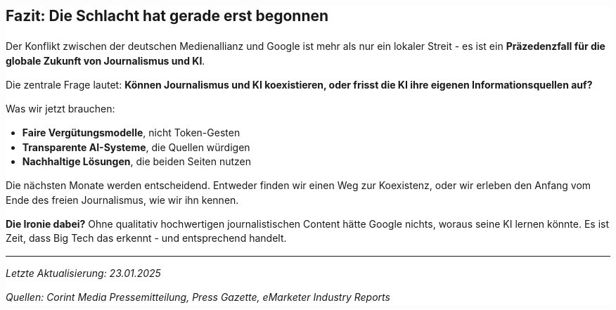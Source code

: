 ## Fazit: Die Schlacht hat gerade erst begonnen

Der Konflikt zwischen der deutschen Medienallianz und Google ist mehr als nur ein lokaler Streit - es ist ein **Präzedenzfall für die globale Zukunft von Journalismus und KI**. 

Die zentrale Frage lautet: **Können Journalismus und KI koexistieren, oder frisst die KI ihre eigenen Informationsquellen auf?**

Was wir jetzt brauchen:
- **Faire Vergütungsmodelle**, nicht Token-Gesten
- **Transparente AI-Systeme**, die Quellen würdigen
- **Nachhaltige Lösungen**, die beiden Seiten nutzen

Die nächsten Monate werden entscheidend. Entweder finden wir einen Weg zur Koexistenz, oder wir erleben den Anfang vom Ende des freien Journalismus, wie wir ihn kennen.

**Die Ironie dabei?** Ohne qualitativ hochwertigen journalistischen Content hätte Google nichts, woraus seine KI lernen könnte. Es ist Zeit, dass Big Tech das erkennt - und entsprechend handelt.

---

*Letzte Aktualisierung: 23.01.2025*

*Quellen: Corint Media Pressemitteilung, Press Gazette, eMarketer Industry Reports*